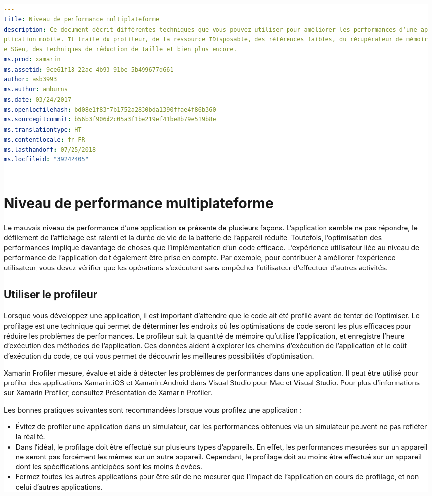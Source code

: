 ```yaml
---
title: Niveau de performance multiplateforme
description: Ce document décrit différentes techniques que vous pouvez utiliser pour améliorer les performances d’une application mobile. Il traite du profileur, de la ressource IDisposable, des références faibles, du récupérateur de mémoire SGen, des techniques de réduction de taille et bien plus encore.
ms.prod: xamarin
ms.assetid: 9ce61f18-22ac-4b93-91be-5b499677d661
author: asb3993
ms.author: amburns
ms.date: 03/24/2017
ms.openlocfilehash: bd08e1f83f7b1752a2830bda1390ffae4f86b360
ms.sourcegitcommit: b56b3f906d2c05a3f1be219ef41be8b79e519b8e
ms.translationtype: HT
ms.contentlocale: fr-FR
ms.lasthandoff: 07/25/2018
ms.locfileid: "39242405"
---
```

# <a name="cross-platform-performance"></a>Niveau de performance multiplateforme

Le mauvais niveau de performance d’une application se présente de plusieurs façons. L’application semble ne pas répondre, le défilement de l’affichage est ralenti et la durée de vie de la batterie de l’appareil réduite. Toutefois, l’optimisation des performances implique davantage de choses que l’implémentation d’un code efficace. L’expérience utilisateur liée au niveau de performance de l’application doit également être prise en compte. Par exemple, pour contribuer à améliorer l’expérience utilisateur, vous devez vérifier que les opérations s’exécutent sans empêcher l’utilisateur d’effectuer d’autres activités.

<a name="profiler" />

## <a name="use-the-profiler"></a>Utiliser le profileur

Lorsque vous développez une application, il est important d’attendre que le code ait été profilé avant de tenter de l’optimiser. Le profilage est une technique qui permet de déterminer les endroits où les optimisations de code seront les plus efficaces pour réduire les problèmes de performances. Le profileur suit la quantité de mémoire qu’utilise l’application, et enregistre l’heure d’exécution des méthodes de l’application. Ces données aident à explorer les chemins d’exécution de l’application et le coût d’exécution du code, ce qui vous permet de découvrir les meilleures possibilités d’optimisation.

Xamarin Profiler mesure, évalue et aide à détecter les problèmes de performances dans une application. Il peut être utilisé pour profiler des applications Xamarin.iOS et Xamarin.Android dans Visual Studio pour Mac et Visual Studio. Pour plus d’informations sur Xamarin Profiler, consultez [Présentation de Xamarin Profiler](~/tools/profiler/index.md).

Les bonnes pratiques suivantes sont recommandées lorsque vous profilez une application :

- Évitez de profiler une application dans un simulateur, car les performances obtenues via un simulateur peuvent ne pas refléter la réalité.
- Dans l’idéal, le profilage doit être effectué sur plusieurs types d’appareils. En effet, les performances mesurées sur un appareil ne seront pas forcément les mêmes sur un autre appareil. Cependant, le profilage doit au moins être effectué sur un appareil dont les spécifications anticipées sont les moins élevées.
- Fermez toutes les autres applications pour être sûr de ne mesurer que l’impact de l’application en cours de profilage, et non celui d’autres applications.
